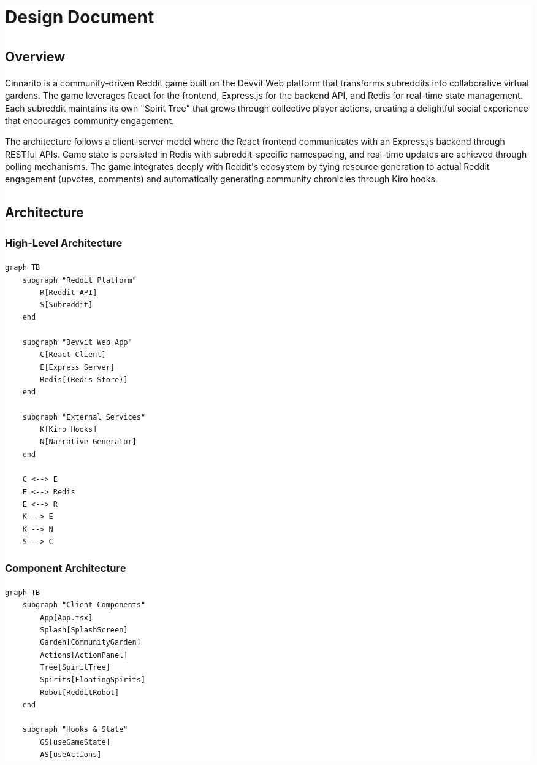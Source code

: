 # Design Document

## Overview

Cinnarito is a community-driven Reddit game built on the Devvit Web platform that transforms subreddits into collaborative virtual gardens. The game leverages React for the frontend, Express.js for the backend API, and Redis for real-time state management. Each subreddit maintains its own "Spirit Tree" that grows through collective player actions, creating a delightful social experience that encourages community engagement.

The architecture follows a client-server model where the React frontend communicates with an Express.js backend through RESTful APIs. Game state is persisted in Redis with subreddit-specific namespacing, and real-time updates are achieved through polling mechanisms. The game integrates deeply with Reddit's ecosystem by tying resource generation to actual Reddit engagement (upvotes, comments) and automatically generating community chronicles through Kiro hooks.

## Architecture

### High-Level Architecture

```mermaid
graph TB
    subgraph "Reddit Platform"
        R[Reddit API]
        S[Subreddit]
    end
    
    subgraph "Devvit Web App"
        C[React Client]
        E[Express Server]
        Redis[(Redis Store)]
    end
    
    subgraph "External Services"
        K[Kiro Hooks]
        N[Narrative Generator]
    end
    
    C <--> E
    E <--> Redis
    E <--> R
    K --> E
    K --> N
    S --> C
```

### Component Architecture

```mermaid
graph TB
    subgraph "Client Components"
        App[App.tsx]
        Splash[SplashScreen]
        Garden[CommunityGarden]
        Actions[ActionPanel]
        Tree[SpiritTree]
        Spirits[FloatingSpirits]
        Robot[RedditRobot]
    end
    
    subgraph "Hooks & State"
        GS[useGameState]
        AS[useActions]
```